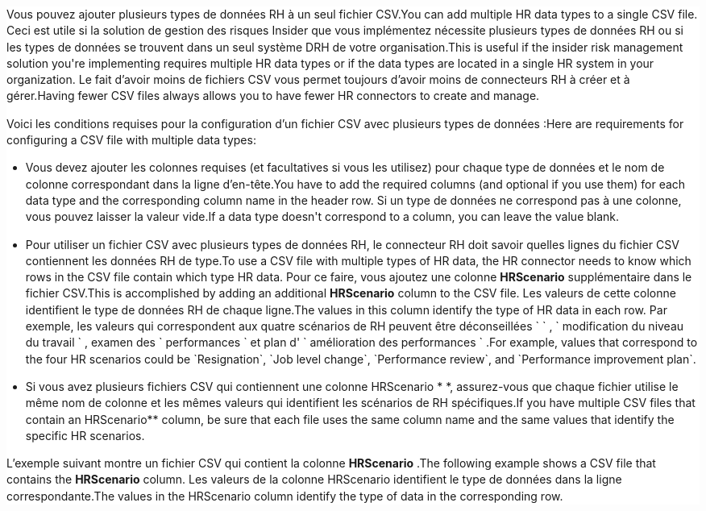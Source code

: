 <span data-ttu-id="c9dcb-277">Vous pouvez ajouter plusieurs types de données RH à un seul fichier CSV.</span><span class="sxs-lookup"><span data-stu-id="c9dcb-277">You can add multiple HR data types to a single CSV file.</span></span> <span data-ttu-id="c9dcb-278">Ceci est utile si la solution de gestion des risques Insider que vous implémentez nécessite plusieurs types de données RH ou si les types de données se trouvent dans un seul système DRH de votre organisation.</span><span class="sxs-lookup"><span data-stu-id="c9dcb-278">This is useful if the insider risk management solution you're implementing requires multiple HR data types or if the data types are located in a single HR system in your organization.</span></span> <span data-ttu-id="c9dcb-279">Le fait d’avoir moins de fichiers CSV vous permet toujours d’avoir moins de connecteurs RH à créer et à gérer.</span><span class="sxs-lookup"><span data-stu-id="c9dcb-279">Having fewer CSV files always allows you to have fewer HR connectors to create and manage.</span></span>

<span data-ttu-id="c9dcb-280">Voici les conditions requises pour la configuration d’un fichier CSV avec plusieurs types de données :</span><span class="sxs-lookup"><span data-stu-id="c9dcb-280">Here are requirements for configuring a CSV file with multiple data types:</span></span>

- <span data-ttu-id="c9dcb-281">Vous devez ajouter les colonnes requises (et facultatives si vous les utilisez) pour chaque type de données et le nom de colonne correspondant dans la ligne d’en-tête.</span><span class="sxs-lookup"><span data-stu-id="c9dcb-281">You have to add the required columns (and optional if you use them) for each data type and the corresponding column name in the header row.</span></span> <span data-ttu-id="c9dcb-282">Si un type de données ne correspond pas à une colonne, vous pouvez laisser la valeur vide.</span><span class="sxs-lookup"><span data-stu-id="c9dcb-282">If a data type doesn't correspond to a column, you can leave the value blank.</span></span>

- <span data-ttu-id="c9dcb-283">Pour utiliser un fichier CSV avec plusieurs types de données RH, le connecteur RH doit savoir quelles lignes du fichier CSV contiennent les données RH de type.</span><span class="sxs-lookup"><span data-stu-id="c9dcb-283">To use a CSV file with multiple types of HR data, the HR connector needs to know which rows in the CSV file contain which type HR data.</span></span> <span data-ttu-id="c9dcb-284">Pour ce faire, vous ajoutez une colonne **HRScenario** supplémentaire dans le fichier CSV.</span><span class="sxs-lookup"><span data-stu-id="c9dcb-284">This is accomplished by adding an additional **HRScenario** column to the CSV file.</span></span> <span data-ttu-id="c9dcb-285">Les valeurs de cette colonne identifient le type de données RH de chaque ligne.</span><span class="sxs-lookup"><span data-stu-id="c9dcb-285">The values in this column identify the type of HR data in each row.</span></span> <span data-ttu-id="c9dcb-286">Par exemple, les valeurs qui correspondent aux quatre scénarios de RH peuvent être déconseillées \` \` , \` modification du niveau du travail \` , examen des \` performances \` et plan d' \` amélioration des performances \` .</span><span class="sxs-lookup"><span data-stu-id="c9dcb-286">For example, values that correspond to the four HR scenarios could be \`Resignation\`, \`Job level change\`, \`Performance review\`, and \`Performance improvement plan\`.</span></span>

- <span data-ttu-id="c9dcb-287">Si vous avez plusieurs fichiers CSV qui contiennent une colonne HRScenario \* \*, assurez-vous que chaque fichier utilise le même nom de colonne et les mêmes valeurs qui identifient les scénarios de RH spécifiques.</span><span class="sxs-lookup"><span data-stu-id="c9dcb-287">If you have multiple CSV files that contain an HRScenario\*\* column, be sure that each file uses the same column name and the same values that identify the specific HR scenarios.</span></span>

<span data-ttu-id="c9dcb-288">L’exemple suivant montre un fichier CSV qui contient la colonne **HRScenario** .</span><span class="sxs-lookup"><span data-stu-id="c9dcb-288">The following example shows a CSV file that contains the **HRScenario** column.</span></span> <span data-ttu-id="c9dcb-289">Les valeurs de la colonne HRScenario identifient le type de données dans la ligne correspondante.</span><span class="sxs-lookup"><span data-stu-id="c9dcb-289">The values in the HRScenario column identify the type of data in the corresponding row.</span></span>
